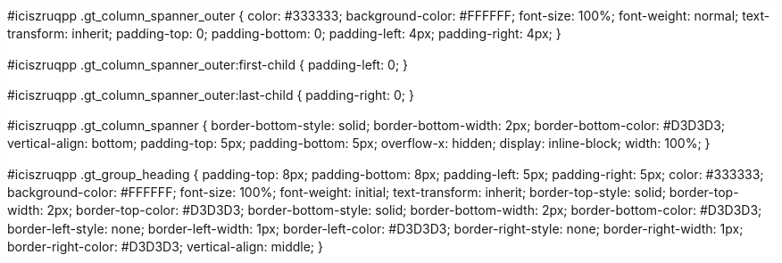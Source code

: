#iciszruqpp .gt_column_spanner_outer {
  color: #333333;
  background-color: #FFFFFF;
  font-size: 100%;
  font-weight: normal;
  text-transform: inherit;
  padding-top: 0;
  padding-bottom: 0;
  padding-left: 4px;
  padding-right: 4px;
}

#iciszruqpp .gt_column_spanner_outer:first-child {
  padding-left: 0;
}

#iciszruqpp .gt_column_spanner_outer:last-child {
  padding-right: 0;
}

#iciszruqpp .gt_column_spanner {
  border-bottom-style: solid;
  border-bottom-width: 2px;
  border-bottom-color: #D3D3D3;
  vertical-align: bottom;
  padding-top: 5px;
  padding-bottom: 5px;
  overflow-x: hidden;
  display: inline-block;
  width: 100%;
}

#iciszruqpp .gt_group_heading {
  padding-top: 8px;
  padding-bottom: 8px;
  padding-left: 5px;
  padding-right: 5px;
  color: #333333;
  background-color: #FFFFFF;
  font-size: 100%;
  font-weight: initial;
  text-transform: inherit;
  border-top-style: solid;
  border-top-width: 2px;
  border-top-color: #D3D3D3;
  border-bottom-style: solid;
  border-bottom-width: 2px;
  border-bottom-color: #D3D3D3;
  border-left-style: none;
  border-left-width: 1px;
  border-left-color: #D3D3D3;
  border-right-style: none;
  border-right-width: 1px;
  border-right-color: #D3D3D3;
  vertical-align: middle;
}

